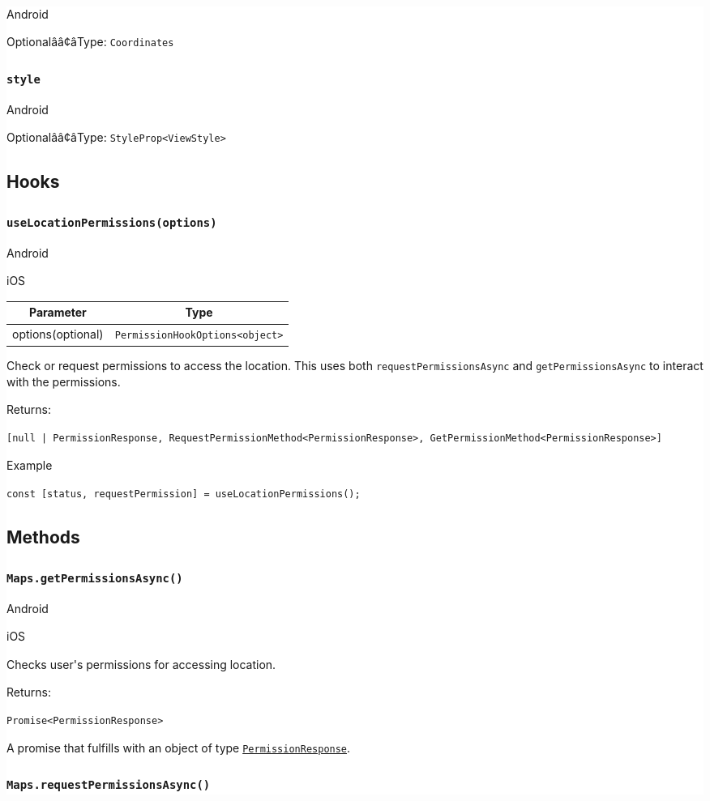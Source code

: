 Android

Optionalââ¢âType: `Coordinates`

### `style`

Android

Optionalââ¢âType: `StyleProp<ViewStyle>`

Hooks
-----

### `useLocationPermissions(options)`

Android

iOS

| Parameter | Type |
| --- | --- |
| options(optional) | `PermissionHookOptions<object>` |

  

Check or request permissions to access the location.
This uses both `requestPermissionsAsync` and `getPermissionsAsync` to interact with the permissions.

Returns:

`[null | PermissionResponse, RequestPermissionMethod<PermissionResponse>, GetPermissionMethod<PermissionResponse>]`

Example

```
const [status, requestPermission] = useLocationPermissions();

```

Methods
-------

### `Maps.getPermissionsAsync()`

Android

iOS

Checks user's permissions for accessing location.

Returns:

`Promise<PermissionResponse>`

A promise that fulfills with an object of type [`PermissionResponse`](#permissionresponse).

### `Maps.requestPermissionsAsync()`
